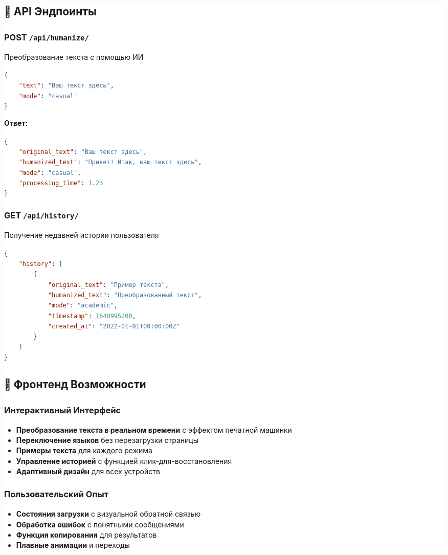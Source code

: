 ```
```

## 🔧 API Эндпоинты

### POST `/api/humanize/`
Преобразование текста с помощью ИИ
```json
{
    "text": "Ваш текст здесь",
    "mode": "casual"
}
```

**Ответ:**
```json
{
    "original_text": "Ваш текст здесь",
    "humanized_text": "Привет! Итак, ваш текст здесь",
    "mode": "casual",
    "processing_time": 1.23
}
```

### GET `/api/history/`
Получение недавней истории пользователя
```json
{
    "history": [
        {
            "original_text": "Пример текста",
            "humanized_text": "Преобразованный текст",
            "mode": "academic",
            "timestamp": 1640995200,
            "created_at": "2022-01-01T00:00:00Z"
        }
    ]
}
```

## 🎨 Фронтенд Возможности

### Интерактивный Интерфейс
- **Преобразование текста в реальном времени** с эффектом печатной машинки
- **Переключение языков** без перезагрузки страницы
- **Примеры текста** для каждого режима
- **Управление историей** с функцией клик-для-восстановления
- **Адаптивный дизайн** для всех устройств

### Пользовательский Опыт
- **Состояния загрузки** с визуальной обратной связью
- **Обработка ошибок** с понятными сообщениями
- **Функция копирования** для результатов
- **Плавные анимации** и переходы
